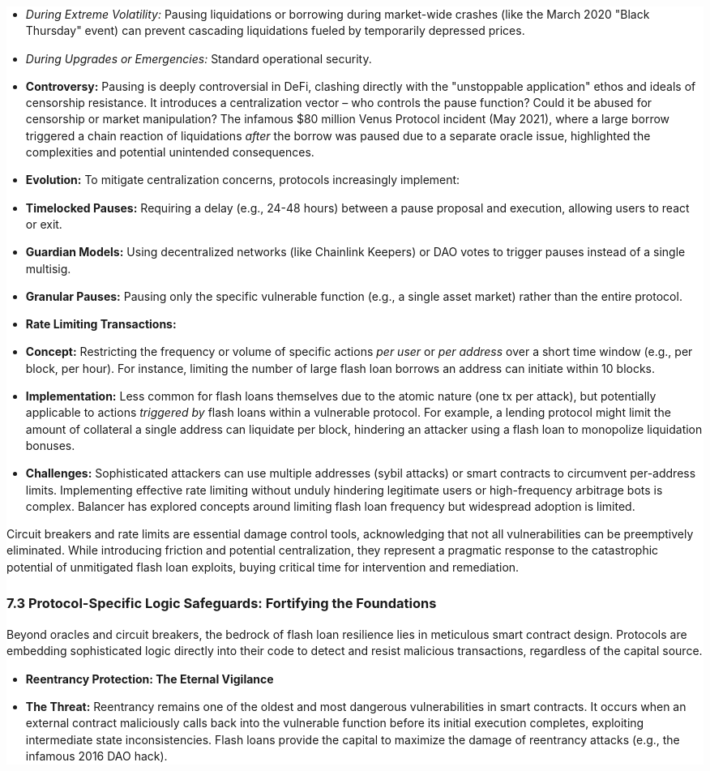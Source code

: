 *   *During Extreme Volatility:* Pausing liquidations or borrowing during market-wide crashes (like the March 2020 "Black Thursday" event) can prevent cascading liquidations fueled by temporarily depressed prices.

*   *During Upgrades or Emergencies:* Standard operational security.

*   **Controversy:** Pausing is deeply controversial in DeFi, clashing directly with the "unstoppable application" ethos and ideals of censorship resistance. It introduces a centralization vector – who controls the pause function? Could it be abused for censorship or market manipulation? The infamous $80 million Venus Protocol incident (May 2021), where a large borrow triggered a chain reaction of liquidations *after* the borrow was paused due to a separate oracle issue, highlighted the complexities and potential unintended consequences.

*   **Evolution:** To mitigate centralization concerns, protocols increasingly implement:

*   **Timelocked Pauses:** Requiring a delay (e.g., 24-48 hours) between a pause proposal and execution, allowing users to react or exit.

*   **Guardian Models:** Using decentralized networks (like Chainlink Keepers) or DAO votes to trigger pauses instead of a single multisig.

*   **Granular Pauses:** Pausing only the specific vulnerable function (e.g., a single asset market) rather than the entire protocol.

*   **Rate Limiting Transactions:**

*   **Concept:** Restricting the frequency or volume of specific actions *per user* or *per address* over a short time window (e.g., per block, per hour). For instance, limiting the number of large flash loan borrows an address can initiate within 10 blocks.

*   **Implementation:** Less common for flash loans themselves due to the atomic nature (one tx per attack), but potentially applicable to actions *triggered by* flash loans within a vulnerable protocol. For example, a lending protocol might limit the amount of collateral a single address can liquidate per block, hindering an attacker using a flash loan to monopolize liquidation bonuses.

*   **Challenges:** Sophisticated attackers can use multiple addresses (sybil attacks) or smart contracts to circumvent per-address limits. Implementing effective rate limiting without unduly hindering legitimate users or high-frequency arbitrage bots is complex. Balancer has explored concepts around limiting flash loan frequency but widespread adoption is limited.

Circuit breakers and rate limits are essential damage control tools, acknowledging that not all vulnerabilities can be preemptively eliminated. While introducing friction and potential centralization, they represent a pragmatic response to the catastrophic potential of unmitigated flash loan exploits, buying critical time for intervention and remediation.

### 7.3 Protocol-Specific Logic Safeguards: Fortifying the Foundations

Beyond oracles and circuit breakers, the bedrock of flash loan resilience lies in meticulous smart contract design. Protocols are embedding sophisticated logic directly into their code to detect and resist malicious transactions, regardless of the capital source.

*   **Reentrancy Protection: The Eternal Vigilance**

*   **The Threat:** Reentrancy remains one of the oldest and most dangerous vulnerabilities in smart contracts. It occurs when an external contract maliciously calls back into the vulnerable function before its initial execution completes, exploiting intermediate state inconsistencies. Flash loans provide the capital to maximize the damage of reentrancy attacks (e.g., the infamous 2016 DAO hack).

